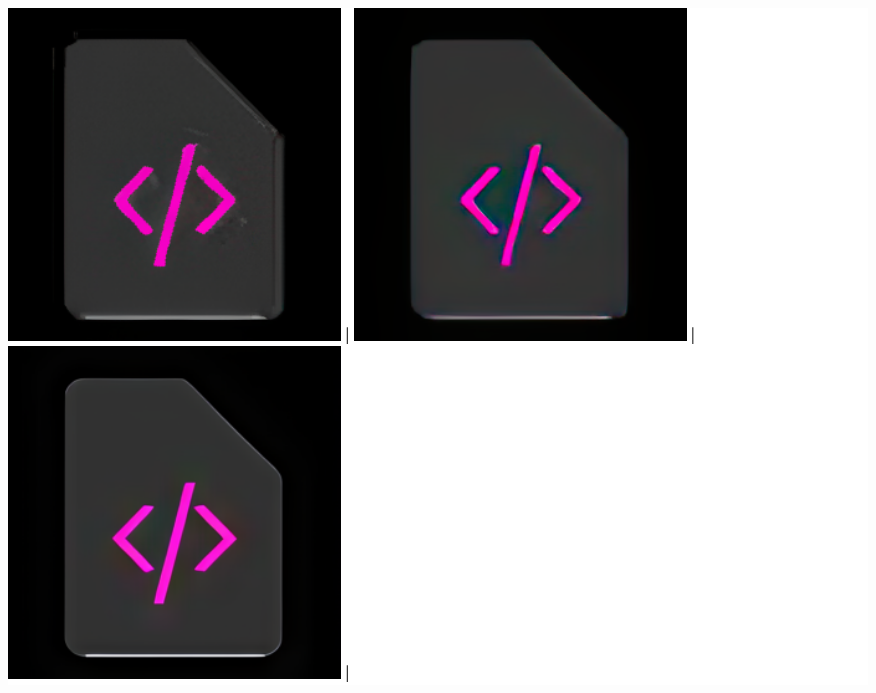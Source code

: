<img src="./images/10_input-gigapixel-text-shapes-2x.png" width="333" /> | <img src="./images/10_input-gigapixel-cgi-2x.png" width="333" /> | <img src="./images/10_input-gigapixel-recover v2-2x.png" width="333" /> |